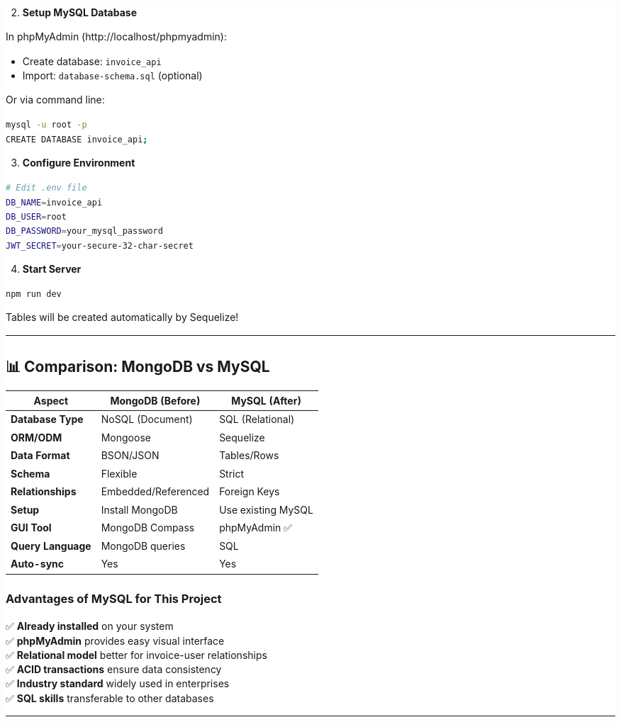 2. **Setup MySQL Database**

In phpMyAdmin (http://localhost/phpmyadmin):
- Create database: `invoice_api`
- Import: `database-schema.sql` (optional)

Or via command line:
```bash
mysql -u root -p
CREATE DATABASE invoice_api;
```

3. **Configure Environment**
```bash
# Edit .env file
DB_NAME=invoice_api
DB_USER=root
DB_PASSWORD=your_mysql_password
JWT_SECRET=your-secure-32-char-secret
```

4. **Start Server**
```bash
npm run dev
```

Tables will be created automatically by Sequelize!

---

## 📊 Comparison: MongoDB vs MySQL

| Aspect | MongoDB (Before) | MySQL (After) |
|--------|------------------|---------------|
| **Database Type** | NoSQL (Document) | SQL (Relational) |
| **ORM/ODM** | Mongoose | Sequelize |
| **Data Format** | BSON/JSON | Tables/Rows |
| **Schema** | Flexible | Strict |
| **Relationships** | Embedded/Referenced | Foreign Keys |
| **Setup** | Install MongoDB | Use existing MySQL |
| **GUI Tool** | MongoDB Compass | phpMyAdmin ✅ |
| **Query Language** | MongoDB queries | SQL |
| **Auto-sync** | Yes | Yes |

### Advantages of MySQL for This Project

✅ **Already installed** on your system  
✅ **phpMyAdmin** provides easy visual interface  
✅ **Relational model** better for invoice-user relationships  
✅ **ACID transactions** ensure data consistency  
✅ **Industry standard** widely used in enterprises  
✅ **SQL skills** transferable to other databases  

---